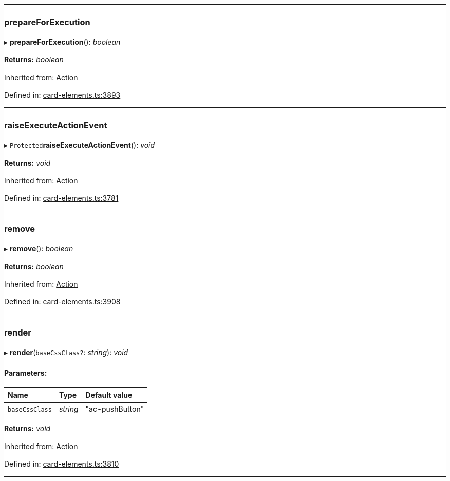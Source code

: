 ___

### prepareForExecution

▸ **prepareForExecution**(): *boolean*

**Returns:** *boolean*

Inherited from: [Action](card_elements.action.md)

Defined in: [card-elements.ts:3893](https://github.com/microsoft/AdaptiveCards/blob/0938a1f10/source/nodejs/adaptivecards/src/card-elements.ts#L3893)

___

### raiseExecuteActionEvent

▸ `Protected`**raiseExecuteActionEvent**(): *void*

**Returns:** *void*

Inherited from: [Action](card_elements.action.md)

Defined in: [card-elements.ts:3781](https://github.com/microsoft/AdaptiveCards/blob/0938a1f10/source/nodejs/adaptivecards/src/card-elements.ts#L3781)

___

### remove

▸ **remove**(): *boolean*

**Returns:** *boolean*

Inherited from: [Action](card_elements.action.md)

Defined in: [card-elements.ts:3908](https://github.com/microsoft/AdaptiveCards/blob/0938a1f10/source/nodejs/adaptivecards/src/card-elements.ts#L3908)

___

### render

▸ **render**(`baseCssClass?`: *string*): *void*

#### Parameters:

Name | Type | Default value |
:------ | :------ | :------ |
`baseCssClass` | *string* | "ac-pushButton" |

**Returns:** *void*

Inherited from: [Action](card_elements.action.md)

Defined in: [card-elements.ts:3810](https://github.com/microsoft/AdaptiveCards/blob/0938a1f10/source/nodejs/adaptivecards/src/card-elements.ts#L3810)

___
